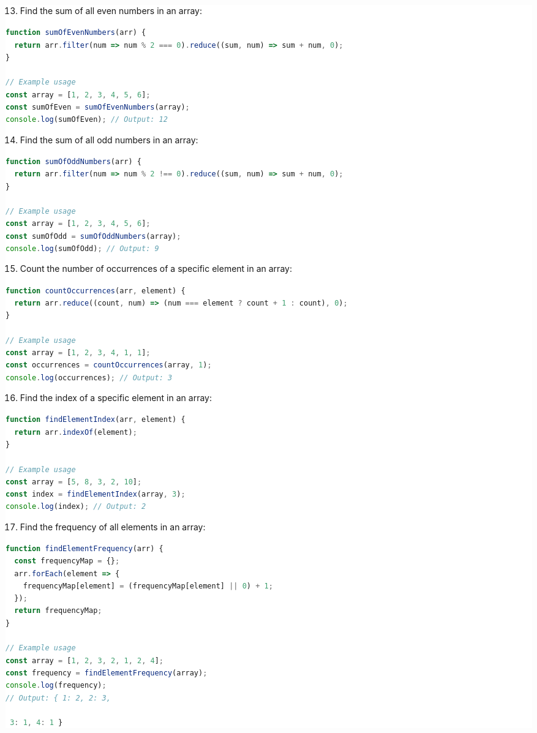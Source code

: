 13. Find the sum of all even numbers in an array:
```javascript
function sumOfEvenNumbers(arr) {
  return arr.filter(num => num % 2 === 0).reduce((sum, num) => sum + num, 0);
}

// Example usage
const array = [1, 2, 3, 4, 5, 6];
const sumOfEven = sumOfEvenNumbers(array);
console.log(sumOfEven); // Output: 12
```

14. Find the sum of all odd numbers in an array:
```javascript
function sumOfOddNumbers(arr) {
  return arr.filter(num => num % 2 !== 0).reduce((sum, num) => sum + num, 0);
}

// Example usage
const array = [1, 2, 3, 4, 5, 6];
const sumOfOdd = sumOfOddNumbers(array);
console.log(sumOfOdd); // Output: 9
```

15. Count the number of occurrences of a specific element in an array:
```javascript
function countOccurrences(arr, element) {
  return arr.reduce((count, num) => (num === element ? count + 1 : count), 0);
}

// Example usage
const array = [1, 2, 3, 4, 1, 1];
const occurrences = countOccurrences(array, 1);
console.log(occurrences); // Output: 3
```

16. Find the index of a specific element in an array:
```javascript
function findElementIndex(arr, element) {
  return arr.indexOf(element);
}

// Example usage
const array = [5, 8, 3, 2, 10];
const index = findElementIndex(array, 3);
console.log(index); // Output: 2
```

17. Find the frequency of all elements in an array:
```javascript
function findElementFrequency(arr) {
  const frequencyMap = {};
  arr.forEach(element => {
    frequencyMap[element] = (frequencyMap[element] || 0) + 1;
  });
  return frequencyMap;
}

// Example usage
const array = [1, 2, 3, 2, 1, 2, 4];
const frequency = findElementFrequency(array);
console.log(frequency);
// Output: { 1: 2, 2: 3,

 3: 1, 4: 1 }
```
